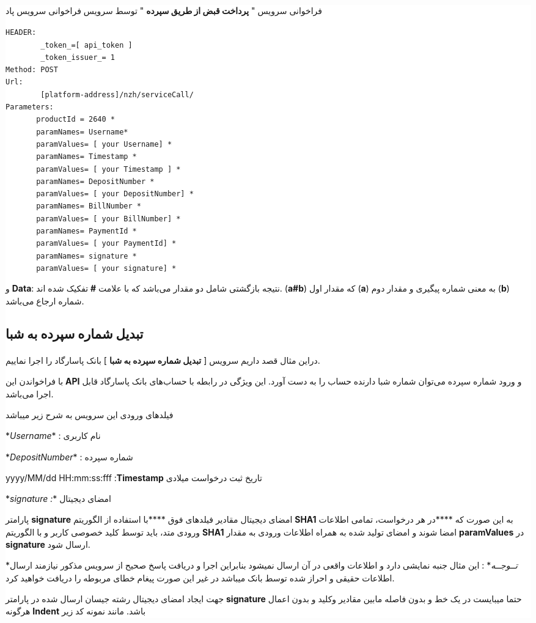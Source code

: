 فراخوانی سرویس " **پرداخت قبض از طریق سپرده** "  توسط سرویس فراخوانی سرویس پاد

    HEADER:
            _token_=[ api_token ]
            _token_issuer_= 1
    Method: POST
    Url:
            [platform-address]/nzh/serviceCall/
    Parameters:
           productId = 2640 * 
           paramNames= Username*
           paramValues= [ your Username] *
           paramNames= Timestamp *
           paramValues= [ your Timestamp ] *
           paramNames= DepositNumber *
           paramValues= [ your DepositNumber] *
           paramNames= BillNumber *
           paramValues= [ your BillNumber] *
           paramNames= PaymentId *
           paramValues= [ your PaymentId] *
           paramNames= signature *
           paramValues= [ your signature] *

و **Data**: نتیجه بازگشتی شامل دو مقدار می‌باشد که با علامت **#** تفکیک شده اند. (**a#b**) که مقدار اول (**a**) به معنی شماره پیگیری و مقدار دوم (**b**) شماره ارجاع می‌باشد.
<div class="box-end">
</div>

## تبدیل شماره سپرده به شبا

دراین مثال قصد داریم سرویس [ **تبدیل شماره سپرده به شبا** ]  بانک پاسارگاد را  اجرا نماییم.

با فراخواندن این **API** و ورود شماره سپرده می‌توان شماره شبا دارنده حساب را به دست آورد. این ویژگی در رابطه با حساب‌های بانک پاسارگاد قابل اجرا می‌باشد.

فیلدهای ورودی این سرویس  به شرح زیر میباشد

\**Username**  : نام کاربری  

\**DepositNumber** : شماره سپرده 

yyyy/MM/dd HH:mm:ss:fff :**Timestamp**   تاریخ ثبت درخواست میلادی

\**signature :** امضای دیجیتال

پارامتر **signature** امضای دیجیتال مقادیر فیلدهای فوق ****با استفاده از الگوریتم **SHA1** به این صورت که ****در هر درخواست، تمامی اطلاعات ورودی متد، باید توسط کلید خصوصی کاربر و با الگوریتم **SHA1** امضا شوند و امضای تولید شده به همراه اطلاعات ورودی به مقدار **paramValues** در **signature** ارسال شود.

\**تــوجــه** : این مثال جنبه نمایشی دارد و اطلاعات واقعی در آن ارسال نمیشود بنابراین اجرا و دریافت پاسخ صحیح از سرویس مذکور نیازمند ارسال اطلاعات حقیقی و احراز شده توسط بانک میباشد در غیر این صورت پیغام خطای مربوطه را دریافت خواهید کرد.

جهت ایجاد امضای دیجیتال رشته جیسان ارسال شده در پارامتر  **signature** حتما میبایست در یک خط و بدون فاصله مابین مقادیر وکلید و بدون اعمال هرگونه **Indent** باشد. مانند نمونه کد زیر
